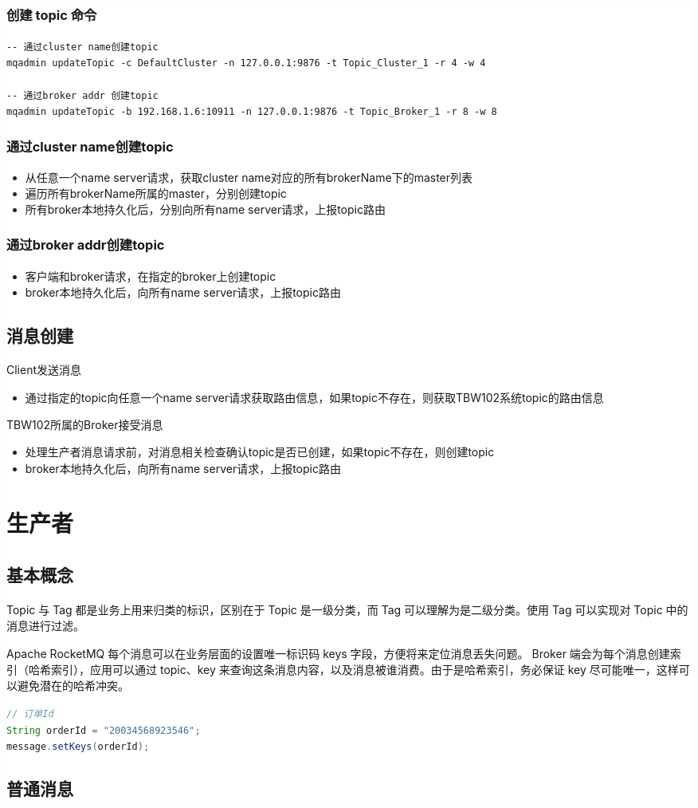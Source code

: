 ### 创建 topic 命令

```tex
-- 通过cluster name创建topic
mqadmin updateTopic -c DefaultCluster -n 127.0.0.1:9876 -t Topic_Cluster_1 -r 4 -w 4

-- 通过broker addr 创建topic
mqadmin updateTopic -b 192.168.1.6:10911 -n 127.0.0.1:9876 -t Topic_Broker_1 -r 8 -w 8
```



### 通过cluster name创建topic

- 从任意一个name server请求，获取cluster name对应的所有brokerName下的master列表
- 遍历所有brokerName所属的master，分别创建topic
- 所有broker本地持久化后，分别向所有name server请求，上报topic路由



### 通过broker addr创建topic

- 客户端和broker请求，在指定的broker上创建topic
- broker本地持久化后，向所有name server请求，上报topic路由



## 消息创建

Client发送消息

- 通过指定的topic向任意一个name server请求获取路由信息，如果topic不存在，则获取TBW102系统topic的路由信息

TBW102所属的Broker接受消息

- 处理生产者消息请求前，对消息相关检查确认topic是否已创建，如果topic不存在，则创建topic
- broker本地持久化后，向所有name server请求，上报topic路由



# 生产者

## 基本概念

Topic 与 Tag 都是业务上用来归类的标识，区别在于 Topic 是一级分类，而 Tag 可以理解为是二级分类。使用 Tag 可以实现对 Topic 中的消息进行过滤。

Apache RocketMQ 每个消息可以在业务层面的设置唯一标识码 keys 字段，方便将来定位消息丢失问题。 Broker 端会为每个消息创建索引（哈希索引），应用可以通过 topic、key 来查询这条消息内容，以及消息被谁消费。由于是哈希索引，务必保证 key 尽可能唯一，这样可以避免潜在的哈希冲突。

```java
// 订单Id
String orderId = "20034568923546";
message.setKeys(orderId);
```



## 普通消息
